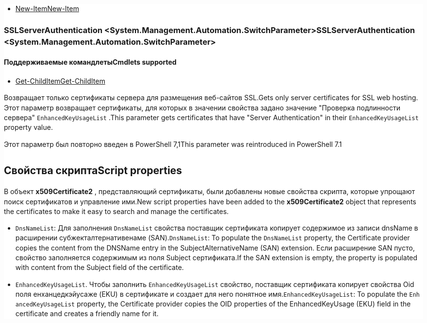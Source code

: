 - [<span data-ttu-id="d8e08-289">New-Item</span><span class="sxs-lookup"><span data-stu-id="d8e08-289">New-Item</span></span>](xref:Microsoft.PowerShell.Management.New-Item)

### <a name="sslserverauthentication-systemmanagementautomationswitchparameter"></a><span data-ttu-id="d8e08-290">SSLServerAuthentication <System.Management.Automation.SwitchParameter></span><span class="sxs-lookup"><span data-stu-id="d8e08-290">SSLServerAuthentication <System.Management.Automation.SwitchParameter></span></span>

#### <a name="cmdlets-supported"></a><span data-ttu-id="d8e08-291">Поддерживаемые командлеты</span><span class="sxs-lookup"><span data-stu-id="d8e08-291">Cmdlets supported</span></span>

- [<span data-ttu-id="d8e08-292">Get-ChildItem</span><span class="sxs-lookup"><span data-stu-id="d8e08-292">Get-ChildItem</span></span>](xref:Microsoft.PowerShell.Management.Get-ChildItem)

<span data-ttu-id="d8e08-293">Возвращает только сертификаты сервера для размещения веб-сайтов SSL.</span><span class="sxs-lookup"><span data-stu-id="d8e08-293">Gets only server certificates for SSL web hosting.</span></span> <span data-ttu-id="d8e08-294">Этот параметр возвращает сертификаты, для которых в значении свойства задано значение "Проверка подлинности сервера" `EnhancedKeyUsageList` .</span><span class="sxs-lookup"><span data-stu-id="d8e08-294">This parameter gets certificates that have "Server Authentication" in their `EnhancedKeyUsageList` property value.</span></span>

<span data-ttu-id="d8e08-295">Этот параметр был повторно введен в PowerShell 7,1</span><span class="sxs-lookup"><span data-stu-id="d8e08-295">This parameter was reintroduced in PowerShell 7.1</span></span>

## <a name="script-properties"></a><span data-ttu-id="d8e08-296">Свойства скрипта</span><span class="sxs-lookup"><span data-stu-id="d8e08-296">Script properties</span></span>

<span data-ttu-id="d8e08-297">В объект **x509Certificate2** , представляющий сертификаты, были добавлены новые свойства скрипта, которые упрощают поиск сертификатов и управление ими.</span><span class="sxs-lookup"><span data-stu-id="d8e08-297">New script properties have been added to the **x509Certificate2** object that represents the certificates to make it easy to search and manage the certificates.</span></span>

- <span data-ttu-id="d8e08-298">`DnsNameList`: Для заполнения `DnsNameList` свойства поставщик сертификата копирует содержимое из записи dnsName в расширении субжекталтернативенаме (SAN).</span><span class="sxs-lookup"><span data-stu-id="d8e08-298">`DnsNameList`: To populate the `DnsNameList` property, the Certificate provider copies the content from the DNSName entry in the SubjectAlternativeName (SAN) extension.</span></span> <span data-ttu-id="d8e08-299">Если расширение SAN пусто, свойство заполняется содержимым из поля Subject сертификата.</span><span class="sxs-lookup"><span data-stu-id="d8e08-299">If the SAN extension is empty, the property is populated with content from the Subject field of the certificate.</span></span>

- <span data-ttu-id="d8e08-300">`EnhancedKeyUsageList`. Чтобы заполнить `EnhancedKeyUsageList` свойство, поставщик сертификата копирует свойства Oid поля енханцедкэйусаже (EKU) в сертификате и создает для него понятное имя.</span><span class="sxs-lookup"><span data-stu-id="d8e08-300">`EnhancedKeyUsageList`: To populate the `EnhancedKeyUsageList` property, the Certificate provider copies the OID properties of the EnhancedKeyUsage (EKU) field in the certificate and creates a friendly name for it.</span></span>
